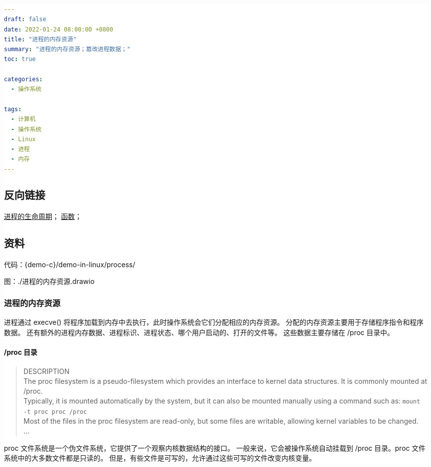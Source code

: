 ```yaml
---
draft: false
date: 2022-01-24 08:00:00 +0800
title: "进程的内存资源"
summary: "进程的内存资源；篡改进程数据；"
toc: true

categories:
  - 操作系统

tags:
  - 计算机
  - 操作系统
  - Linux
  - 进程
  - 内存
---
```


## 反向链接

[进程的生命周期](/计算机/操作系统/linux/进程的生命周期)；
[函数](/计算机/编程语言/汇编语言/函数)；

## 资料

代码：{demo-c}/demo-in-linux/process/

图：./进程的内存资源.drawio

### 进程的内存资源

进程通过 execve() 将程序加载到内存中去执行，此时操作系统会它们分配相应的内存资源。
分配的内存资源主要用于存储程序指令和程序数据。
还有额外的进程内存数据、进程标识、进程状态、哪个用户启动的、打开的文件等。
这些数据主要存储在 /proc 目录中。

#### /proc 目录

> DESCRIPTION</br>
> The proc filesystem is a pseudo-filesystem which provides an interface to kernel data structures.
> It is commonly mounted at /proc.</br>
> Typically, it is mounted automatically by the system, but it can also be mounted manually
> using a command such as: `mount -t proc proc /proc`</br>
> Most of the files in the proc filesystem are read-only, but some files are writable,
> allowing kernel variables to be changed.</br>
> ...

proc 文件系统是一个伪文件系统，它提供了一个观察内核数据结构的接口。
一般来说，它会被操作系统自动挂载到 /proc 目录。proc 文件系统中的大多数文件都是只读的。
但是，有些文件是可写的，允许通过这些可写的文件改变内核变量。
